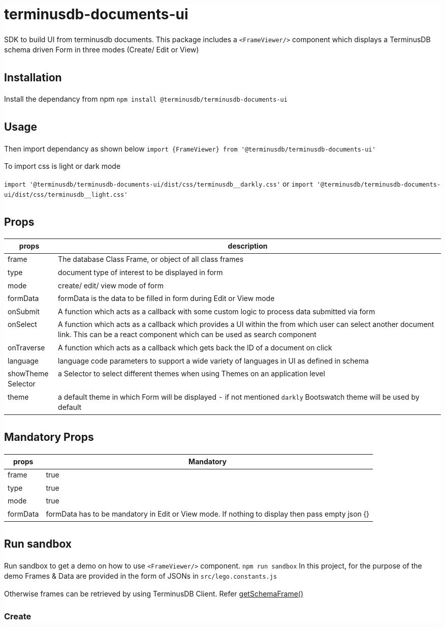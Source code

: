 
# terminusdb-documents-ui
SDK to build UI from terminusdb documents. This package includes a ``<FrameViewer/>`` component which displays a TerminusDB schema driven Form in three modes (Create/ Edit or View) 

## Installation
Install the dependancy from npm
```npm install @terminusdb/terminusdb-documents-ui```
 
## Usage
Then import dependancy as shown below
```import {FrameViewer} from '@terminusdb/terminusdb-documents-ui'```

To import css is light or dark mode 

```import '@terminusdb/terminusdb-documents-ui/dist/css/terminusdb__darkly.css'```   or
```import '@terminusdb/terminusdb-documents-ui/dist/css/terminusdb__light.css'```

## Props
| props 					|description  |
|--								|--|
|frame						|The database Class Frame, or object of all class frames|
|type							| document type of interest to be displayed in form|
|mode							| create/ edit/ view mode of form|
|formData					| formData is the data to be filled in form during Edit or View mode |
|onSubmit					| A function which acts as a callback with some custom logic to process data submitted via form|
|onSelect					| A function which acts as a callback which provides a UI within the <FrameViwere/> from which user can select another document link. This can be a react component which can be used as search component|
|onTraverse				| A function which acts as a callback which gets back the ID of a document on click |
|language					| language code parameters to support a wide variety of languages in UI as defined in schema
|showThemeSelector|  a Selector to select different themes when using Themes on an application level 
|theme						|  a default theme in which Form will be displayed - if not mentioned ``darkly`` Bootswatch theme will be used by default 


## Mandatory Props
| props 					|Mandatory  |
|--								|--|
|frame						|true |
|type							|true |
|mode							|true |
|formData					|formData has to be mandatory in Edit or View mode. If nothing to display then pass empty json {}|

## Run sandbox

Run sandbox to get a demo on how to use ``<FrameViewer/>`` component.
```npm run sandbox```
In this project, for the purpose of the demo Frames & Data are provided in the form of JSONs in ``src/lego.constants.js``

Otherwise frames can be retrieved by using TerminusDB Client. Refer [getSchemaFrame()](https://terminusdb.com/docs/guides/reference-guides/javascript-client-reference/woqlclient#getschemaframe)
  

### Create

```